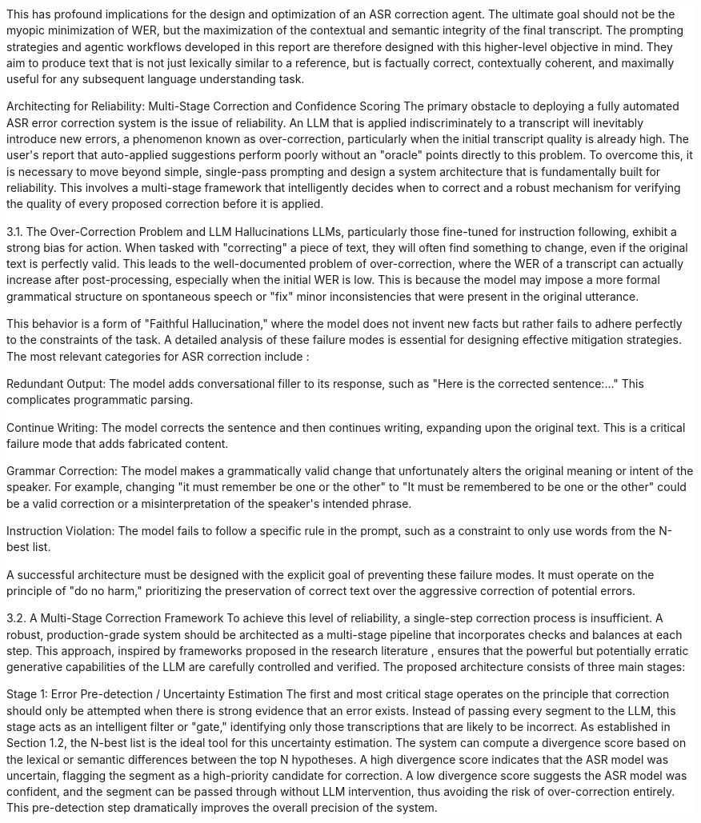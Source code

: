 This has profound implications for the design and optimization of an ASR correction agent. The ultimate goal should not be the myopic minimization of WER, but the maximization of the contextual and semantic integrity of the final transcript. The prompting strategies and agentic workflows developed in this report are therefore designed with this higher-level objective in mind. They aim to produce text that is not just lexically similar to a reference, but is factually correct, contextually coherent, and maximally useful for any subsequent language understanding task.

Architecting for Reliability: Multi-Stage Correction and Confidence Scoring
The primary obstacle to deploying a fully automated ASR error correction system is the issue of reliability. An LLM that is applied indiscriminately to a transcript will inevitably introduce new errors, a phenomenon known as over-correction, particularly when the initial transcript quality is already high. The user's report that auto-applied suggestions perform poorly without an "oracle" points directly to this problem. To overcome this, it is necessary to move beyond simple, single-pass prompting and design a system architecture that is fundamentally built for reliability. This involves a multi-stage framework that intelligently decides when to correct and a robust mechanism for verifying the quality of every proposed correction before it is applied.

3.1. The Over-Correction Problem and LLM Hallucinations
LLMs, particularly those fine-tuned for instruction following, exhibit a strong bias for action. When tasked with "correcting" a piece of text, they will often find something to change, even if the original text is perfectly valid. This leads to the well-documented problem of over-correction, where the WER of a transcript can actually increase after post-processing, especially when the initial WER is low. This is because the model may impose a more formal grammatical structure on spontaneous speech or "fix" minor inconsistencies that were present in the original utterance.  

This behavior is a form of "Faithful Hallucination," where the model does not invent new facts but rather fails to adhere perfectly to the constraints of the task. A detailed analysis of these failure modes is essential for designing effective mitigation strategies. The most relevant categories for ASR correction include :  

Redundant Output: The model adds conversational filler to its response, such as "Here is the corrected sentence:..." This complicates programmatic parsing.

Continue Writing: The model corrects the sentence and then continues writing, expanding upon the original text. This is a critical failure mode that adds fabricated content.

Grammar Correction: The model makes a grammatically valid change that unfortunately alters the original meaning or intent of the speaker. For example, changing "it must remember be one or the other" to "It must be remembered to be one or the other" could be a valid correction or a misinterpretation of the speaker's intended phrase.

Instruction Violation: The model fails to follow a specific rule in the prompt, such as a constraint to only use words from the N-best list.

A successful architecture must be designed with the explicit goal of preventing these failure modes. It must operate on the principle of "do no harm," prioritizing the preservation of correct text over the aggressive correction of potential errors.

3.2. A Multi-Stage Correction Framework
To achieve this level of reliability, a single-step correction process is insufficient. A robust, production-grade system should be architected as a multi-stage pipeline that incorporates checks and balances at each step. This approach, inspired by frameworks proposed in the research literature , ensures that the powerful but potentially erratic generative capabilities of the LLM are carefully controlled and verified. The proposed architecture consists of three main stages:  

Stage 1: Error Pre-detection / Uncertainty Estimation
The first and most critical stage operates on the principle that correction should only be attempted when there is strong evidence that an error exists. Instead of passing every segment to the LLM, this stage acts as an intelligent filter or "gate," identifying only those transcriptions that are likely to be incorrect. As established in Section 1.2, the N-best list is the ideal tool for this uncertainty estimation. The system can compute a divergence score based on the lexical or semantic differences between the top N hypotheses. A high divergence score indicates that the ASR model was uncertain, flagging the segment as a high-priority candidate for correction. A low divergence score suggests the ASR model was confident, and the segment can be passed through without LLM intervention, thus avoiding the risk of over-correction entirely. This pre-detection step dramatically improves the overall precision of the system.
